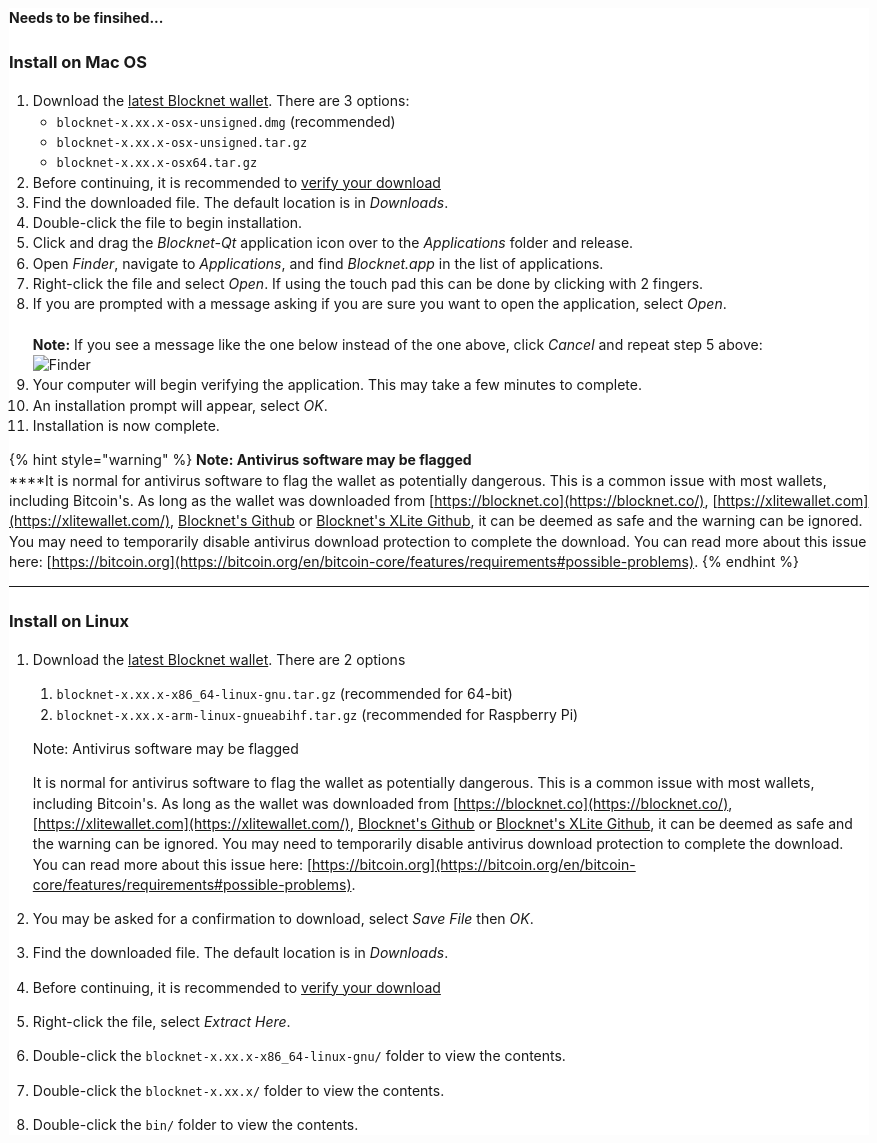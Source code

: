 **Needs to be finsihed...**

### **Install on Mac OS**

1. Download the [latest Blocknet wallet](https://github.com/blocknetdx/blocknet/releases/). There are 3 options:
   * `blocknet-x.xx.x-osx-unsigned.dmg` (recommended)
   * `blocknet-x.xx.x-osx-unsigned.tar.gz`
   * `blocknet-x.xx.x-osx64.tar.gz`
2. Before continuing, it is recommended to [verify your download](broken-reference)
3. Find the downloaded file. The default location is in _Downloads_.
4. Double-click the file to begin installation.
5. Click and drag the _Blocknet-Qt_ application icon over to the _Applications_ folder and release.
6. Open _Finder_, navigate to _Applications_, and find _Blocknet.app_ in the list of applications.
7. Right-click the file and select _Open_. If using the touch pad this can be done by clicking with 2 fingers.
8. If you are prompted with a message asking if you are sure you want to open the application, select _Open_.\
   \
   **Note:** If you see a message like the one below instead of the one above, click _Cancel_ and repeat step 5 above:\
   ![Finder](https://docs.blocknet.co/img/wallet/mac-open-confirm-extra-step.png)
9. Your computer will begin verifying the application. This may take a few minutes to complete.
10. An installation prompt will appear, select _OK_.
11. Installation is now complete.

{% hint style="warning" %}
**Note: Antivirus software may be flagged**\
****It is normal for antivirus software to flag the wallet as potentially dangerous. This is a common issue with most wallets, including Bitcoin's. As long as the wallet was downloaded from [https://blocknet.co](https://blocknet.co/), [https://xlitewallet.com](https://xlitewallet.com/), [Blocknet's Github](https://github.com/blocknetdx/blocknet/releases) or [Blocknet's XLite Github](https://github.com/blocknetdx/xlite/releases), it can be deemed as safe and the warning can be ignored. You may need to temporarily disable antivirus download protection to complete the download. You can read more about this issue here: [https://bitcoin.org](https://bitcoin.org/en/bitcoin-core/features/requirements#possible-problems).
{% endhint %}

***

### **Install on** Linux

1.  Download the [latest Blocknet wallet](https://github.com/blocknetdx/blocknet/releases/). There are 2 options

    1. `blocknet-x.xx.x-x86_64-linux-gnu.tar.gz` (recommended for 64-bit)
    2. `blocknet-x.xx.x-arm-linux-gnueabihf.tar.gz` (recommended for Raspberry Pi)

    Note: Antivirus software may be flagged

    It is normal for antivirus software to flag the wallet as potentially dangerous. This is a common issue with most wallets, including Bitcoin's. As long as the wallet was downloaded from [https://blocknet.co](https://blocknet.co/), [https://xlitewallet.com](https://xlitewallet.com/), [Blocknet's Github](https://github.com/blocknetdx/blocknet/releases) or [Blocknet's XLite Github](https://github.com/blocknetdx/xlite/releases), it can be deemed as safe and the warning can be ignored. You may need to temporarily disable antivirus download protection to complete the download. You can read more about this issue here: [https://bitcoin.org](https://bitcoin.org/en/bitcoin-core/features/requirements#possible-problems).
2. You may be asked for a confirmation to download, select _Save File_ then _OK_.
3. Find the downloaded file. The default location is in _Downloads_.
4. Before continuing, it is recommended to [verify your download](broken-reference)
5. Right-click the file, select _Extract Here_.
6. Double-click the `blocknet-x.xx.x-x86_64-linux-gnu/` folder to view the contents.
7. Double-click the `blocknet-x.xx.x/` folder to view the contents.
8. Double-click the `bin/` folder to view the contents.